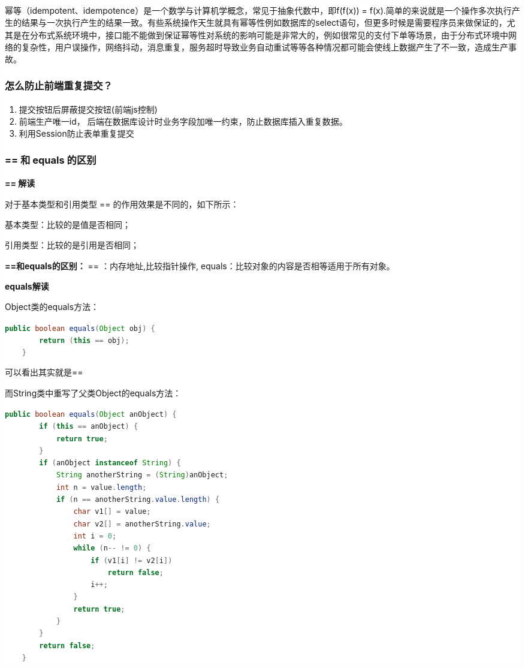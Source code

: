 幂等（idempotent、idempotence）是一个数学与计算机学概念，常见于抽象代数中，即f(f(x)) = f(x).简单的来说就是一个操作多次执行产生的结果与一次执行产生的结果一致。有些系统操作天生就具有幂等性例如数据库的select语句，但更多时候是需要程序员来做保证的，尤其是在分布式系统环境中，接口能不能做到保证幂等性对系统的影响可能是非常大的，例如很常见的支付下单等场景，由于分布式环境中网络的复杂性，用户误操作，网络抖动，消息重复，服务超时导致业务自动重试等等各种情况都可能会使线上数据产生了不一致，造成生产事故。

### 怎么防止前端重复提交？

1. 提交按钮后屏蔽提交按钮(前端js控制)
2. 前端生产唯一id， 后端在数据库设计时业务字段加唯一约束，防止数据库插入重复数据。
3. 利用Session防止表单重复提交

### == 和 equals 的区别

**== 解读**

对于基本类型和引用类型 == 的作用效果是不同的，如下所示：

基本类型：比较的是值是否相同；

引用类型：比较的是引用是否相同；

**==和equals的区别：** == ：内存地址,比较指针操作, equals：比较对象的内容是否相等适用于所有对象。

**equals解读**

Object类的equals方法：

```java
public boolean equals(Object obj) {
        return (this == obj);
    }
```

可以看出其实就是==

而String类中重写了父类Object的equals方法：

```java
public boolean equals(Object anObject) {
        if (this == anObject) {
            return true;
        }
        if (anObject instanceof String) {
            String anotherString = (String)anObject;
            int n = value.length;
            if (n == anotherString.value.length) {
                char v1[] = value;
                char v2[] = anotherString.value;
                int i = 0;
                while (n-- != 0) {
                    if (v1[i] != v2[i])
                        return false;
                    i++;
                }
                return true;
            }
        }
        return false;
    }
```
